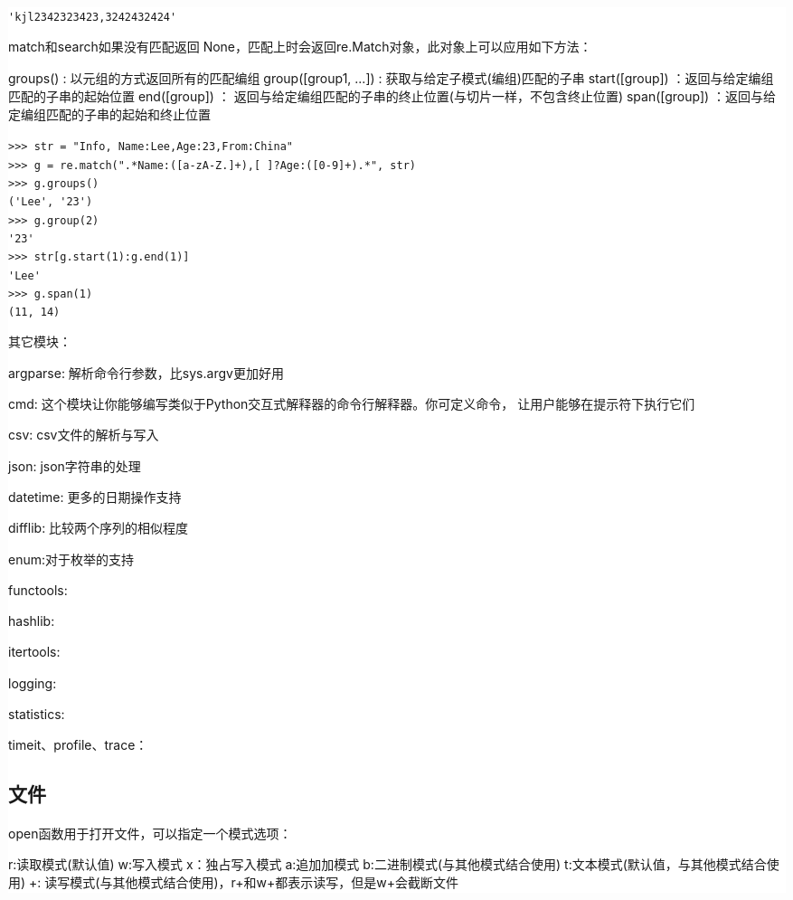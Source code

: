 ```
'kjl2342323423,3242432424'
```

match和search如果没有匹配返回 None，匹配上时会返回re.Match对象，此对象上可以应用如下方法：

groups() : 以元组的方式返回所有的匹配编组
group([group1, ...])  : 获取与给定子模式(编组)匹配的子串
start([group]) ：返回与给定编组匹配的子串的起始位置 
end([group]) ： 返回与给定编组匹配的子串的终止位置(与切片一样，不包含终止位置)
span([group]) ：返回与给定编组匹配的子串的起始和终止位置

```
>>> str = "Info, Name:Lee,Age:23,From:China"
>>> g = re.match(".*Name:([a-zA-Z.]+),[ ]?Age:([0-9]+).*", str)
>>> g.groups()
('Lee', '23')
>>> g.group(2)
'23'
>>> str[g.start(1):g.end(1)]
'Lee'
>>> g.span(1)
(11, 14)
```
  

其它模块：

argparse: 解析命令行参数，比sys.argv更加好用

cmd: 这个模块让你能够编写类似于Python交互式解释器的命令行解释器。你可定义命令， 让用户能够在提示符下执行它们

csv: csv文件的解析与写入

json: json字符串的处理

datetime:  更多的日期操作支持

difflib: 比较两个序列的相似程度

enum:对于枚举的支持

functools: 

hashlib:

itertools:

logging:

statistics:

timeit、profile、trace：

## 文件

open函数用于打开文件，可以指定一个模式选项：

r:读取模式(默认值)
w:写入模式
x：独占写入模式
a:追加加模式 
b:二进制模式(与其他模式结合使用)
t:文本模式(默认值，与其他模式结合使用)
+: 读写模式(与其他模式结合使用)，r+和w+都表示读写，但是w+会截断文件
